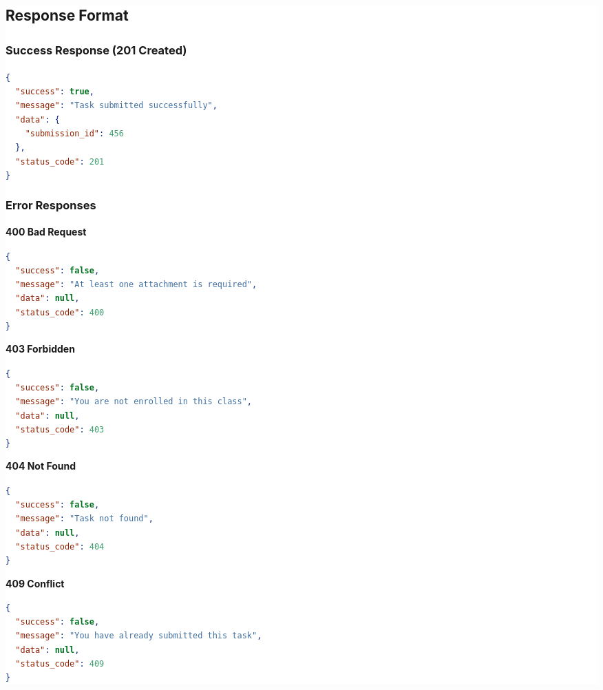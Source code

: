 ## Response Format

### Success Response (201 Created)
```json
{
  "success": true,
  "message": "Task submitted successfully",
  "data": {
    "submission_id": 456
  },
  "status_code": 201
}
```

### Error Responses

**400 Bad Request**
```json
{
  "success": false,
  "message": "At least one attachment is required",
  "data": null,
  "status_code": 400
}
```

**403 Forbidden**
```json
{
  "success": false,
  "message": "You are not enrolled in this class",
  "data": null,
  "status_code": 403
}
```

**404 Not Found**
```json
{
  "success": false,
  "message": "Task not found",
  "data": null,
  "status_code": 404
}
```

**409 Conflict**
```json
{
  "success": false,
  "message": "You have already submitted this task",
  "data": null,
  "status_code": 409
}
```
